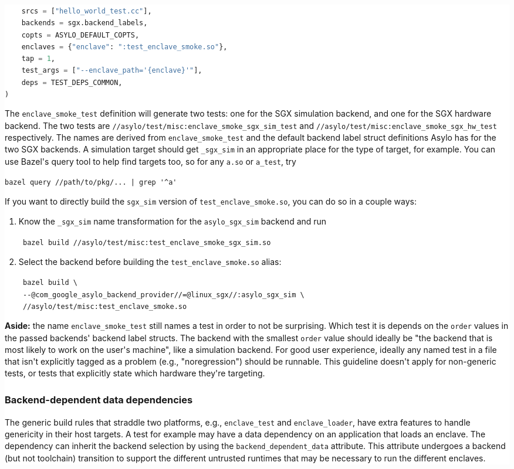```python
    srcs = ["hello_world_test.cc"],
    backends = sgx.backend_labels,
    copts = ASYLO_DEFAULT_COPTS,
    enclaves = {"enclave": ":test_enclave_smoke.so"},
    tap = 1,
    test_args = ["--enclave_path='{enclave}'"],
    deps = TEST_DEPS_COMMON,
)
```

The `enclave_smoke_test` definition will generate two tests: one for the SGX
simulation backend, and one for the SGX hardware backend. The two tests are
`//asylo/test/misc:enclave_smoke_sgx_sim_test` and
`//asylo/test/misc:enclave_smoke_sgx_hw_test` respectively. The names are
derived from `enclave_smoke_test` and the default backend label struct
definitions Asylo has for the two SGX backends. A simulation target should get
`_sgx_sim` in an appropriate place for the type of target, for example. You can
use Bazel's query tool to help find targets too, so for any `a.so` or `a_test`,
try

```shell
bazel query //path/to/pkg/... | grep '^a'
```

If you want to directly build the `sgx_sim` version of `test_enclave_smoke.so`,
you can do so in a couple ways:

1.  Know the `_sgx_sim` name transformation for the `asylo_sgx_sim` backend and
    run

    ```shell
     bazel build //asylo/test/misc:test_enclave_smoke_sgx_sim.so
    ```

2.  Select the backend before building the `test_enclave_smoke.so` alias:

    ```
     bazel build \
     --@com_google_asylo_backend_provider//=@linux_sgx//:asylo_sgx_sim \
     //asylo/test/misc:test_enclave_smoke.so
    ```

**Aside:** the name `enclave_smoke_test` still names a test in order to not be
surprising. Which test it is depends on the `order` values in the passed
backends' backend label structs. The backend with the smallest `order` value
should ideally be "the backend that is most likely to work on the user's
machine", like a simulation backend. For good user experience, ideally any named
test in a file that isn't explicitly tagged as a problem (e.g., "noregression")
should be runnable. This guideline doesn't apply for non-generic tests, or tests
that explicitly state which hardware they're targeting.

### Backend-dependent data dependencies

The generic build rules that straddle two platforms, e.g., `enclave_test` and
`enclave_loader`, have extra features to handle genericity in their host
targets. A test for example may have a data dependency on an application that
loads an enclave. The dependency can inherit the backend selection by using the
`backend_dependent_data` attribute. This attribute undergoes a backend (but not
toolchain) transition to support the different untrusted runtimes that may be
necessary to run the different enclaves.


[^1]: The build rules that sign enclaves automatically assume an adversarial
[^2]: The Bazel transition support is provided along side the old strategy that
